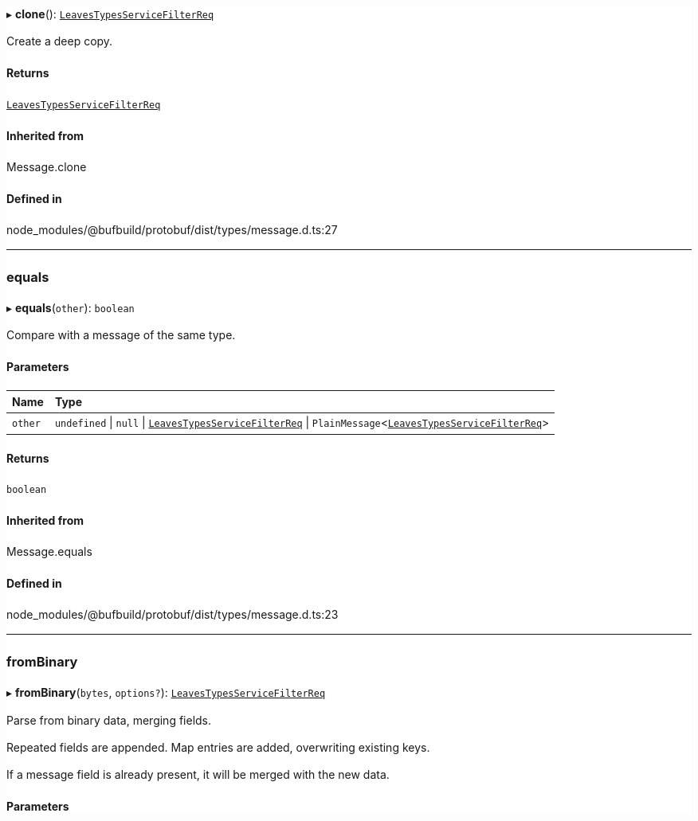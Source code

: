 ▸ **clone**(): [`LeavesTypesServiceFilterReq`](LeavesTypesServiceFilterReq.md)

Create a deep copy.

#### Returns

[`LeavesTypesServiceFilterReq`](LeavesTypesServiceFilterReq.md)

#### Inherited from

Message.clone

#### Defined in

node_modules/@bufbuild/protobuf/dist/types/message.d.ts:27

___

### equals

▸ **equals**(`other`): `boolean`

Compare with a message of the same type.

#### Parameters

| Name | Type |
| :------ | :------ |
| `other` | `undefined` \| ``null`` \| [`LeavesTypesServiceFilterReq`](LeavesTypesServiceFilterReq.md) \| `PlainMessage`<[`LeavesTypesServiceFilterReq`](LeavesTypesServiceFilterReq.md)\> |

#### Returns

`boolean`

#### Inherited from

Message.equals

#### Defined in

node_modules/@bufbuild/protobuf/dist/types/message.d.ts:23

___

### fromBinary

▸ **fromBinary**(`bytes`, `options?`): [`LeavesTypesServiceFilterReq`](LeavesTypesServiceFilterReq.md)

Parse from binary data, merging fields.

Repeated fields are appended. Map entries are added, overwriting
existing keys.

If a message field is already present, it will be merged with the
new data.

#### Parameters
